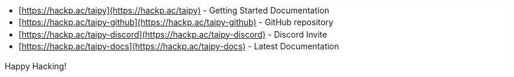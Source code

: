 

* [https://hackp.ac/taipy](https://hackp.ac/taipy) - Getting Started Documentation
* [https://hackp.ac/taipy-github](https://hackp.ac/taipy-github) - GitHub repository 
* [https://hackp.ac/taipy-discord](https://hackp.ac/taipy-discord) - Discord Invite
* [https://hackp.ac/taipy-docs](https://hackp.ac/taipy-docs) - Latest Documentation

Happy Hacking! 
